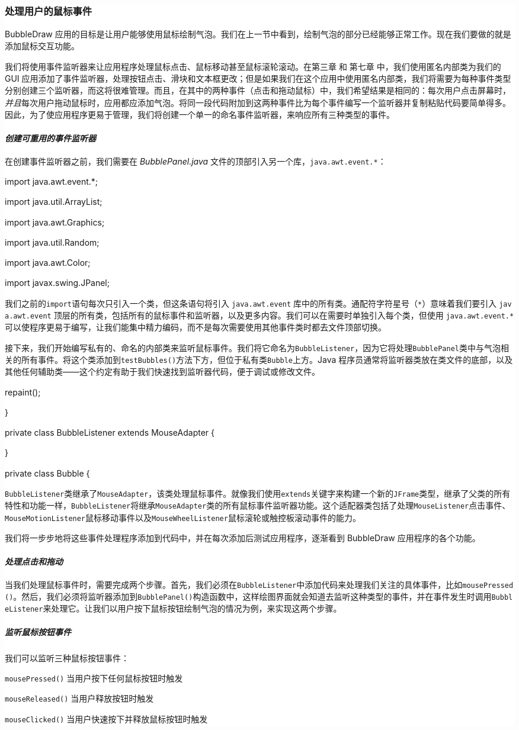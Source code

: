 ### 处理用户的鼠标事件

BubbleDraw 应用的目标是让用户能够使用鼠标绘制气泡。我们在上一节中看到，绘制气泡的部分已经能够正常工作。现在我们要做的就是添加鼠标交互功能。

我们将使用事件监听器来让应用程序处理鼠标点击、鼠标移动甚至鼠标滚轮滚动。在第三章 和 第七章 中，我们使用匿名内部类为我们的 GUI 应用添加了事件监听器，处理按钮点击、滑块和文本框更改；但是如果我们在这个应用中使用匿名内部类，我们将需要为每种事件类型分别创建三个监听器，而这将很难管理。而且，在其中的两种事件（点击和拖动鼠标）中，我们希望结果是相同的：每次用户点击屏幕时，*并且*每次用户拖动鼠标时，应用都应添加气泡。将同一段代码附加到这两种事件比为每个事件编写一个监听器并复制粘贴代码要简单得多。因此，为了使应用程序更易于管理，我们将创建一个单一的命名事件监听器，来响应所有三种类型的事件。

#### *创建可重用的事件监听器*

在创建事件监听器之前，我们需要在 *BubblePanel.java* 文件的顶部引入另一个库，`java.awt.event.*`：

import java.awt.event.*;

import java.util.ArrayList;

import java.awt.Graphics;

import java.util.Random;

import java.awt.Color;

import javax.swing.JPanel;

我们之前的`import`语句每次只引入一个类，但这条语句将引入 `java.awt.event` 库中的所有类。通配符字符星号（`*`）意味着我们要引入 `java.awt.event` 顶层的所有类，包括所有的鼠标事件和监听器，以及更多内容。我们可以在需要时单独引入每个类，但使用 `java.awt.event.*` 可以使程序更易于编写，让我们能集中精力编码，而不是每次需要使用其他事件类时都去文件顶部切换。

接下来，我们开始编写私有的、命名的内部类来监听鼠标事件。我们将它命名为`BubbleListener`，因为它将处理`BubblePanel`类中与气泡相关的所有事件。将这个类添加到`testBubbles()`方法下方，但位于私有类`Bubble`上方。Java 程序员通常将监听器类放在类文件的底部，以及其他任何辅助类——这个约定有助于我们快速找到监听器代码，便于调试或修改文件。

repaint();

}

private class BubbleListener extends MouseAdapter {

}

private class Bubble {

`BubbleListener`类继承了`MouseAdapter`，该类处理鼠标事件。就像我们使用`extends`关键字来构建一个新的`JFrame`类型，继承了父类的所有特性和功能一样，`BubbleListener`将继承`MouseAdapter`类的所有鼠标事件监听器功能。这个适配器类包括了处理`MouseListener`点击事件、`MouseMotionListener`鼠标移动事件以及`MouseWheelListener`鼠标滚轮或触控板滚动事件的能力。

我们将一步步地将这些事件处理程序添加到代码中，并在每次添加后测试应用程序，逐渐看到 BubbleDraw 应用程序的各个功能。

#### *处理点击和拖动*

当我们处理鼠标事件时，需要完成两个步骤。首先，我们必须在`BubbleListener`中添加代码来处理我们关注的具体事件，比如`mousePressed()`。然后，我们必须将监听器添加到`BubblePanel()`构造函数中，这样绘图界面就会知道去监听这种类型的事件，并在事件发生时调用`BubbleListener`来处理它。让我们以用户按下鼠标按钮绘制气泡的情况为例，来实现这两个步骤。

##### 监听鼠标按钮事件

我们可以监听三种鼠标按钮事件：

`mousePressed()` 当用户按下任何鼠标按钮时触发

`mouseReleased()` 当用户释放按钮时触发

`mouseClicked()` 当用户快速按下并释放鼠标按钮时触发
